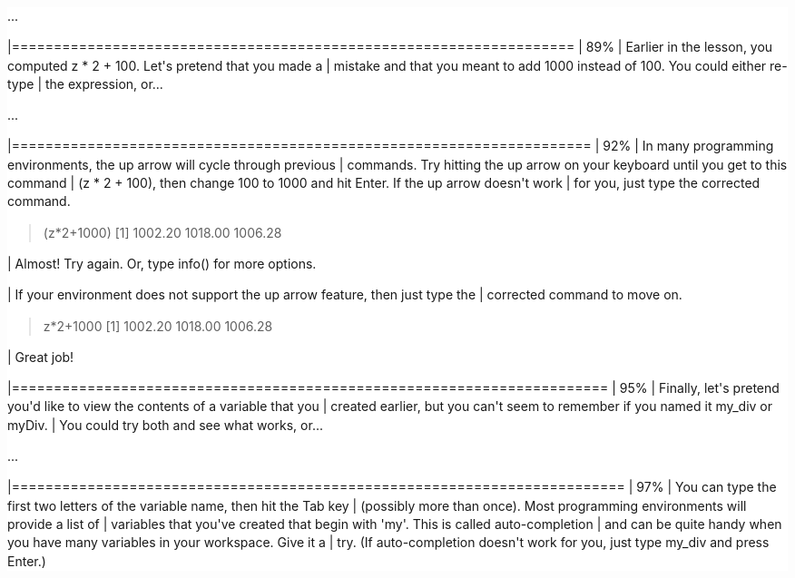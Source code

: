 ...

  |===================================================================        |  89%
| Earlier in the lesson, you computed z * 2 + 100. Let's pretend that you made a
| mistake and that you meant to add 1000 instead of 100. You could either re-type
| the expression, or...

...

  |=====================================================================      |  92%
| In many programming environments, the up arrow will cycle through previous
| commands. Try hitting the up arrow on your keyboard until you get to this command
| (z * 2 + 100), then change 100 to 1000 and hit Enter. If the up arrow doesn't work
| for you, just type the corrected command.

> (z*2+1000)
[1] 1002.20 1018.00 1006.28

| Almost! Try again. Or, type info() for more options.

| If your environment does not support the up arrow feature, then just type the
| corrected command to move on.

> z*2+1000
[1] 1002.20 1018.00 1006.28

| Great job!

  |=======================================================================    |  95%
| Finally, let's pretend you'd like to view the contents of a variable that you
| created earlier, but you can't seem to remember if you named it my_div or myDiv.
| You could try both and see what works, or...

...

  |=========================================================================  |  97%
| You can type the first two letters of the variable name, then hit the Tab key
| (possibly more than once). Most programming environments will provide a list of
| variables that you've created that begin with 'my'. This is called auto-completion
| and can be quite handy when you have many variables in your workspace. Give it a
| try. (If auto-completion doesn't work for you, just type my_div and press Enter.)
